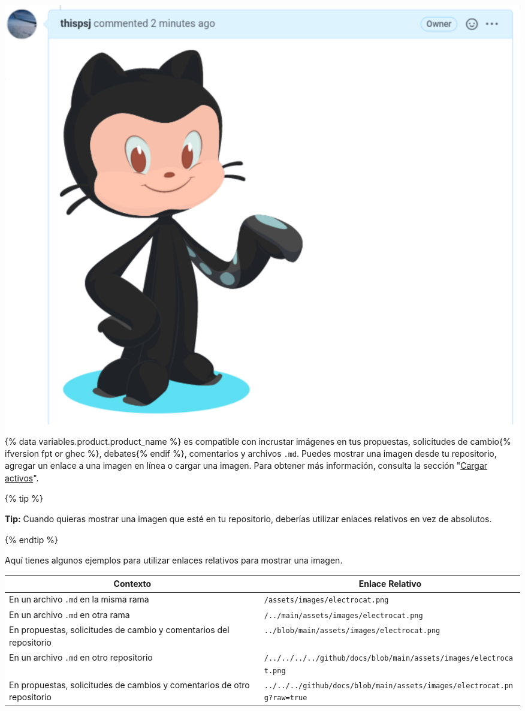 ![Imagen interpretada](/assets/images/help/writing/image-rendered.png)

{% data variables.product.product_name %} es compatible con incrustar imágenes en tus propuestas, solicitudes de cambio{% ifversion fpt or ghec %}, debates{% endif %}, comentarios y archivos `.md`. Puedes mostrar una imagen desde tu repositorio, agregar un enlace a una imagen en línea o cargar una imagen. Para obtener más información, consulta la sección "[Cargar activos](#uploading-assets)".

{% tip %}

**Tip:** Cuando quieras mostrar una imagen que esté en tu repositorio, deberías utilizar enlaces relativos en vez de absolutos.

{% endtip %}

Aquí tienes algunos ejemplos para utilizar enlaces relativos para mostrar una imagen.

| Contexto                                                                | Enlace Relativo                                                        |
| ----------------------------------------------------------------------- | ---------------------------------------------------------------------- |
| En un archivo `.md` en la misma rama                                    | `/assets/images/electrocat.png`                                        |
| En un archivo `.md` en otra rama                                        | `/../main/assets/images/electrocat.png`                                |
| En propuestas, solicitudes de cambio y comentarios del repositorio      | `../blob/main/assets/images/electrocat.png`                            |
| En un archivo `.md` en otro repositorio                                 | `/../../../../github/docs/blob/main/assets/images/electrocat.png`      |
| En propuestas, solicitudes de cambios y comentarios de otro repositorio | `../../../github/docs/blob/main/assets/images/electrocat.png?raw=true` |
